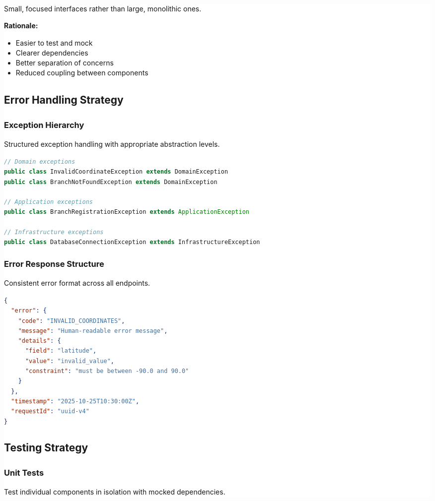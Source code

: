 Small, focused interfaces rather than large, monolithic ones.

**Rationale:**

- Easier to test and mock
- Clearer dependencies
- Better separation of concerns
- Reduced coupling between components

## Error Handling Strategy

### Exception Hierarchy

Structured exception handling with appropriate abstraction levels.

```java
// Domain exceptions
public class InvalidCoordinateException extends DomainException
public class BranchNotFoundException extends DomainException

// Application exceptions
public class BranchRegistrationException extends ApplicationException

// Infrastructure exceptions
public class DatabaseConnectionException extends InfrastructureException
```

### Error Response Structure

Consistent error format across all endpoints.

```json
{
  "error": {
    "code": "INVALID_COORDINATES",
    "message": "Human-readable error message",
    "details": {
      "field": "latitude",
      "value": "invalid_value",
      "constraint": "must be between -90.0 and 90.0"
    }
  },
  "timestamp": "2025-10-25T10:30:00Z",
  "requestId": "uuid-v4"
}
```

## Testing Strategy

### Unit Tests

Test individual components in isolation with mocked dependencies.
